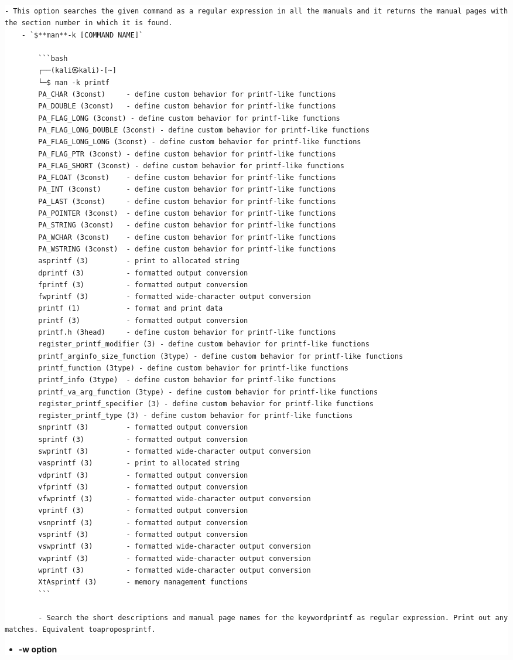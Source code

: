     - This option searches the given command as a regular expression in all the manuals and it returns the manual pages with the section number in which it is found.
        - `$**man**-k [COMMAND NAME]`
            
            ```bash
            ┌──(kali㉿kali)-[~]
            └─$ man -k printf
            PA_CHAR (3const)     - define custom behavior for printf-like functions
            PA_DOUBLE (3const)   - define custom behavior for printf-like functions
            PA_FLAG_LONG (3const) - define custom behavior for printf-like functions
            PA_FLAG_LONG_DOUBLE (3const) - define custom behavior for printf-like functions
            PA_FLAG_LONG_LONG (3const) - define custom behavior for printf-like functions
            PA_FLAG_PTR (3const) - define custom behavior for printf-like functions
            PA_FLAG_SHORT (3const) - define custom behavior for printf-like functions
            PA_FLOAT (3const)    - define custom behavior for printf-like functions
            PA_INT (3const)      - define custom behavior for printf-like functions
            PA_LAST (3const)     - define custom behavior for printf-like functions
            PA_POINTER (3const)  - define custom behavior for printf-like functions
            PA_STRING (3const)   - define custom behavior for printf-like functions
            PA_WCHAR (3const)    - define custom behavior for printf-like functions
            PA_WSTRING (3const)  - define custom behavior for printf-like functions
            asprintf (3)         - print to allocated string
            dprintf (3)          - formatted output conversion
            fprintf (3)          - formatted output conversion
            fwprintf (3)         - formatted wide-character output conversion
            printf (1)           - format and print data
            printf (3)           - formatted output conversion
            printf.h (3head)     - define custom behavior for printf-like functions
            register_printf_modifier (3) - define custom behavior for printf-like functions
            printf_arginfo_size_function (3type) - define custom behavior for printf-like functions
            printf_function (3type) - define custom behavior for printf-like functions
            printf_info (3type)  - define custom behavior for printf-like functions
            printf_va_arg_function (3type) - define custom behavior for printf-like functions
            register_printf_specifier (3) - define custom behavior for printf-like functions
            register_printf_type (3) - define custom behavior for printf-like functions
            snprintf (3)         - formatted output conversion
            sprintf (3)          - formatted output conversion
            swprintf (3)         - formatted wide-character output conversion
            vasprintf (3)        - print to allocated string
            vdprintf (3)         - formatted output conversion
            vfprintf (3)         - formatted output conversion
            vfwprintf (3)        - formatted wide-character output conversion
            vprintf (3)          - formatted output conversion
            vsnprintf (3)        - formatted output conversion
            vsprintf (3)         - formatted output conversion
            vswprintf (3)        - formatted wide-character output conversion
            vwprintf (3)         - formatted wide-character output conversion
            wprintf (3)          - formatted wide-character output conversion
            XtAsprintf (3)       - memory management functions
            ```
            
            - Search the short descriptions and manual page names for the keywordprintf as regular expression. Print out any matches. Equivalent toaproposprintf.
- **-w option**
    